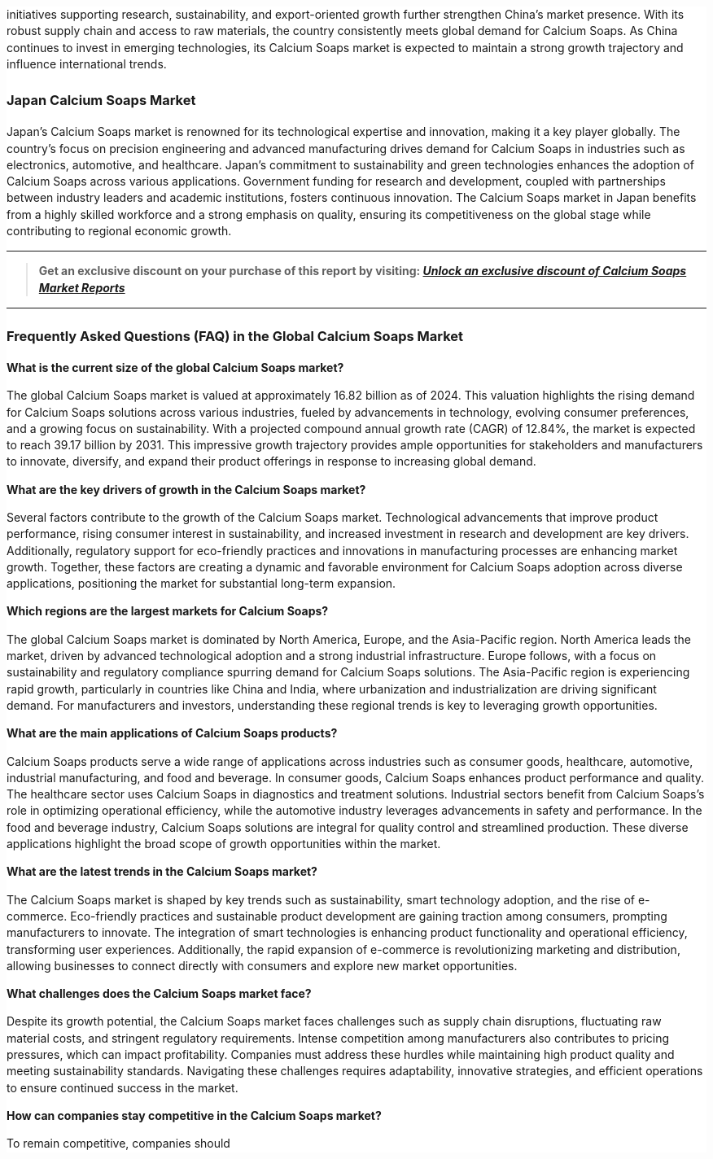 initiatives supporting research, sustainability, and export-oriented growth further strengthen China&rsquo;s market presence. With its robust supply chain and access to raw materials, the country consistently meets global demand for Calcium Soaps. As China continues to invest in emerging technologies, its Calcium Soaps market is expected to maintain a strong growth trajectory and influence international trends.</p><h3>Japan Calcium Soaps Market</h3><p>Japan&rsquo;s Calcium Soaps market is renowned for its technological expertise and innovation, making it a key player globally. The country&rsquo;s focus on precision engineering and advanced manufacturing drives demand for Calcium Soaps in industries such as electronics, automotive, and healthcare. Japan&rsquo;s commitment to sustainability and green technologies enhances the adoption of Calcium Soaps across various applications. Government funding for research and development, coupled with partnerships between industry leaders and academic institutions, fosters continuous innovation. The Calcium Soaps market in Japan benefits from a highly skilled workforce and a strong emphasis on quality, ensuring its competitiveness on the global stage while contributing to regional economic growth.</p><hr /><blockquote><p><strong>Get an exclusive discount on your purchase of this report by visiting: <em><a href="://marketresearchpulse.com/ask-for-discount/46067?utm_source=Github&amp;utm_medium=021">Unlock an exclusive discount of Calcium Soaps Market Reports</a></em>&nbsp;</strong></p></blockquote><hr /><h3>Frequently Asked Questions (FAQ) in the Global Calcium Soaps Market</h3><p><strong>What is the current size of the global Calcium Soaps market?</strong></p><p>The global Calcium Soaps market is valued at approximately 16.82 billion as of 2024. This valuation highlights the rising demand for Calcium Soaps solutions across various industries, fueled by advancements in technology, evolving consumer preferences, and a growing focus on sustainability. With a projected compound annual growth rate (CAGR) of 12.84%, the market is expected to reach 39.17 billion by 2031. This impressive growth trajectory provides ample opportunities for stakeholders and manufacturers to innovate, diversify, and expand their product offerings in response to increasing global demand.</p><p><strong>What are the key drivers of growth in the Calcium Soaps market?</strong></p><p>Several factors contribute to the growth of the Calcium Soaps market. Technological advancements that improve product performance, rising consumer interest in sustainability, and increased investment in research and development are key drivers. Additionally, regulatory support for eco-friendly practices and innovations in manufacturing processes are enhancing market growth. Together, these factors are creating a dynamic and favorable environment for Calcium Soaps adoption across diverse applications, positioning the market for substantial long-term expansion.</p><p><strong>Which regions are the largest markets for Calcium Soaps?</strong></p><p>The global Calcium Soaps market is dominated by North America, Europe, and the Asia-Pacific region. North America leads the market, driven by advanced technological adoption and a strong industrial infrastructure. Europe follows, with a focus on sustainability and regulatory compliance spurring demand for Calcium Soaps solutions. The Asia-Pacific region is experiencing rapid growth, particularly in countries like China and India, where urbanization and industrialization are driving significant demand. For manufacturers and investors, understanding these regional trends is key to leveraging growth opportunities.</p><p><strong>What are the main applications of Calcium Soaps products?</strong></p><p>Calcium Soaps products serve a wide range of applications across industries such as consumer goods, healthcare, automotive, industrial manufacturing, and food and beverage. In consumer goods, Calcium Soaps enhances product performance and quality. The healthcare sector uses Calcium Soaps in diagnostics and treatment solutions. Industrial sectors benefit from Calcium Soaps&rsquo;s role in optimizing operational efficiency, while the automotive industry leverages advancements in safety and performance. In the food and beverage industry, Calcium Soaps solutions are integral for quality control and streamlined production. These diverse applications highlight the broad scope of growth opportunities within the market.</p><p><strong>What are the latest trends in the Calcium Soaps market?</strong></p><p>The Calcium Soaps market is shaped by key trends such as sustainability, smart technology adoption, and the rise of e-commerce. Eco-friendly practices and sustainable product development are gaining traction among consumers, prompting manufacturers to innovate. The integration of smart technologies is enhancing product functionality and operational efficiency, transforming user experiences. Additionally, the rapid expansion of e-commerce is revolutionizing marketing and distribution, allowing businesses to connect directly with consumers and explore new market opportunities.</p><p><strong>What challenges does the Calcium Soaps market face?</strong></p><p>Despite its growth potential, the Calcium Soaps market faces challenges such as supply chain disruptions, fluctuating raw material costs, and stringent regulatory requirements. Intense competition among manufacturers also contributes to pricing pressures, which can impact profitability. Companies must address these hurdles while maintaining high product quality and meeting sustainability standards. Navigating these challenges requires adaptability, innovative strategies, and efficient operations to ensure continued success in the market.</p><p><strong>How can companies stay competitive in the Calcium Soaps market?</strong></p><p>To remain competitive, companies should